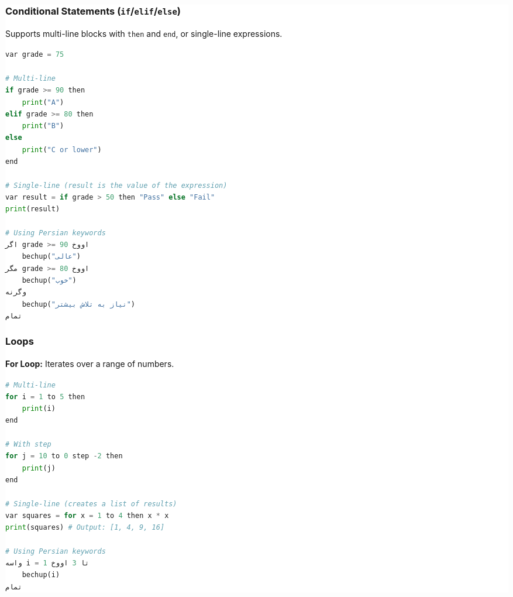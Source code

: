 ### Conditional Statements (`if`/`elif`/`else`)

Supports multi-line blocks with `then` and `end`, or single-line expressions.

```python
var grade = 75

# Multi-line
if grade >= 90 then
    print("A")
elif grade >= 80 then
    print("B")
else
    print("C or lower")
end

# Single-line (result is the value of the expression)
var result = if grade > 50 then "Pass" else "Fail"
print(result)

# Using Persian keywords
اگر grade >= 90 اووخ
    bechup("عالی")
مگر grade >= 80 اووخ
    bechup("خوب")
وگرنه
    bechup("نیاز به تلاش بیشتر")
تمام
```

### Loops

**For Loop:** Iterates over a range of numbers.

```python
# Multi-line
for i = 1 to 5 then
    print(i)
end

# With step
for j = 10 to 0 step -2 then
    print(j)
end

# Single-line (creates a list of results)
var squares = for x = 1 to 4 then x * x
print(squares) # Output: [1, 4, 9, 16]

# Using Persian keywords
واسه i = 1 تا 3 اووخ
    bechup(i)
تمام
```
